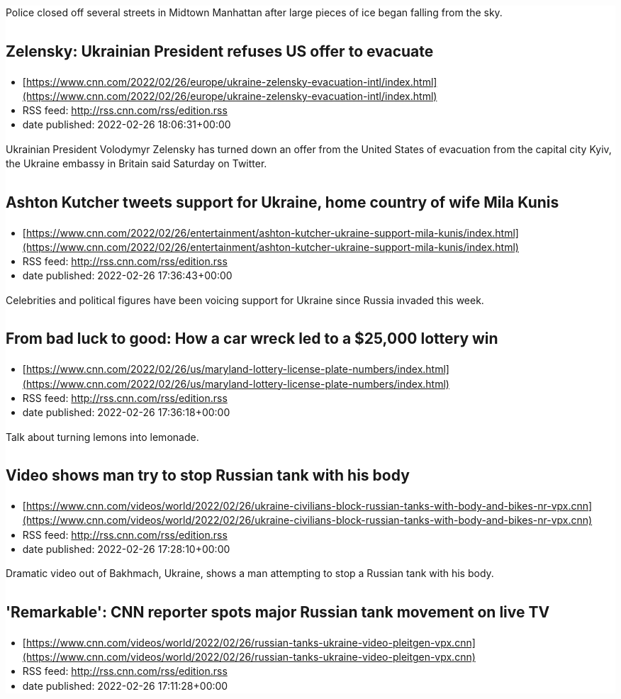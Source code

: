 Police closed off several streets in Midtown Manhattan after large pieces of ice began falling from the sky.

## Zelensky: Ukrainian President refuses US offer to evacuate
 - [https://www.cnn.com/2022/02/26/europe/ukraine-zelensky-evacuation-intl/index.html](https://www.cnn.com/2022/02/26/europe/ukraine-zelensky-evacuation-intl/index.html)
 - RSS feed: http://rss.cnn.com/rss/edition.rss
 - date published: 2022-02-26 18:06:31+00:00

Ukrainian President Volodymyr Zelensky has turned down an offer from the United States of evacuation from the capital city Kyiv, the Ukraine embassy in Britain said Saturday on Twitter.

## Ashton Kutcher tweets support for Ukraine, home country of wife Mila Kunis
 - [https://www.cnn.com/2022/02/26/entertainment/ashton-kutcher-ukraine-support-mila-kunis/index.html](https://www.cnn.com/2022/02/26/entertainment/ashton-kutcher-ukraine-support-mila-kunis/index.html)
 - RSS feed: http://rss.cnn.com/rss/edition.rss
 - date published: 2022-02-26 17:36:43+00:00

Celebrities and political figures have been voicing support for Ukraine since Russia invaded this week.

## From bad luck to good: How a car wreck led to a $25,000 lottery win
 - [https://www.cnn.com/2022/02/26/us/maryland-lottery-license-plate-numbers/index.html](https://www.cnn.com/2022/02/26/us/maryland-lottery-license-plate-numbers/index.html)
 - RSS feed: http://rss.cnn.com/rss/edition.rss
 - date published: 2022-02-26 17:36:18+00:00

Talk about turning lemons into lemonade.

## Video shows man try to stop Russian tank with his body
 - [https://www.cnn.com/videos/world/2022/02/26/ukraine-civilians-block-russian-tanks-with-body-and-bikes-nr-vpx.cnn](https://www.cnn.com/videos/world/2022/02/26/ukraine-civilians-block-russian-tanks-with-body-and-bikes-nr-vpx.cnn)
 - RSS feed: http://rss.cnn.com/rss/edition.rss
 - date published: 2022-02-26 17:28:10+00:00

Dramatic video out of Bakhmach, Ukraine, shows a man attempting to stop a Russian tank with his body.

## 'Remarkable': CNN reporter spots major Russian tank movement on live TV
 - [https://www.cnn.com/videos/world/2022/02/26/russian-tanks-ukraine-video-pleitgen-vpx.cnn](https://www.cnn.com/videos/world/2022/02/26/russian-tanks-ukraine-video-pleitgen-vpx.cnn)
 - RSS feed: http://rss.cnn.com/rss/edition.rss
 - date published: 2022-02-26 17:11:28+00:00
